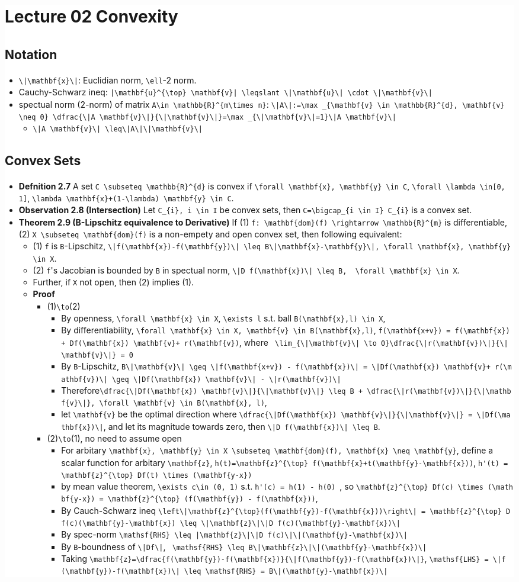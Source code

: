# Lecture 02 Convexity

## Notation
- ``\|\mathbf{x}\|``: Euclidian norm, ``\ell``-2 norm.
- Cauchy-Schwarz ineq: ``|\mathbf{u}^{\top} \mathbf{v}| \leqslant \|\mathbf{u}\| \cdot \|\mathbf{v}\|``
- spectual norm (2-norm) of matrix ``A\in \mathbb{R}^{m\times n}``: ``\|A\|:=\max _{\mathbf{v} \in \mathbb{R}^{d}, \mathbf{v} \neq 0} \dfrac{\|A \mathbf{v}\|}{\|\mathbf{v}\|}=\max _{\|\mathbf{v}\|=1}\|A \mathbf{v}\|``
    - ``\|A \mathbf{v}\| \leq\|A\|\|\mathbf{v}\|``

## Convex Sets
- **Defnition 2.7** A set ``C \subseteq \mathbb{R}^{d}`` is convex if ``\forall \mathbf{x}, \mathbf{y} \in C``, ``\forall \lambda \in[0,1]``, ``\lambda \mathbf{x}+(1-\lambda) \mathbf{y} \in C``.
- **Observation 2.8 (Intersection)** Let ``C_{i}, i \in I`` be convex sets, then ``C=\bigcap_{i \in I} C_{i}`` is a convex set.
- **Theorem 2.9 (B-Lipschitz equivalence to Derivative)** If (1) ``f: \mathbf{dom}(f) \rightarrow \mathbb{R}^{m}`` is differentiable, (2) ``X \subseteq \mathbf{dom}(f)`` is a non-empety and open convex set, then following equivalent:
    - (1) ``f`` is ``B``-Lipschitz, ``\|f(\mathbf{x})-f(\mathbf{y})\| \leq B\|\mathbf{x}-\mathbf{y}\|, \forall \mathbf{x}, \mathbf{y} \in X``.
    - (2) ``f``'s Jacobian is bounded by ``B`` in spectual norm, ``\|D f(\mathbf{x})\| \leq B,  \forall \mathbf{x} \in X``.
    - Further, if ``X`` not open, then (2) implies (1).
    - **Proof**
        - (1)``\to``(2)
            - By openness, ``\forall \mathbf{x} \in X``, ``\exists l`` s.t. ball ``B(\mathbf{x},l) \in X``,
            - By differentiability,  ``\forall \mathbf{x} \in X, \mathbf{v} \in B(\mathbf{x},l)``, ``f(\mathbf{x+v}) = f(\mathbf{x}) + Df(\mathbf{x}) \mathbf{v}+ r(\mathbf{v})``, where `` \lim_{\|\mathbf{v}\| \to 0}\dfrac{\|r(\mathbf{v})\|}{\|\mathbf{v}\|} = 0``
            - By ``B``-Lipschitz, ``B\|\mathbf{v}\| \geq \|f(\mathbf{x+v}) - f(\mathbf{x})\| = \|Df(\mathbf{x}) \mathbf{v}+ r(\mathbf{v})\| \geq \|Df(\mathbf{x}) \mathbf{v}\| - \|r(\mathbf{v})\|``
            - Therefore``\dfrac{\|Df(\mathbf{x}) \mathbf{v}\|}{\|\mathbf{v}\|} \leq B + \dfrac{\|r(\mathbf{v})\|}{\|\mathbf{v}\|}, \forall \mathbf{v} \in B(\mathbf{x}, l)``,
            - let ``\mathbf{v}`` be the optimal direction where ``\dfrac{\|Df(\mathbf{x}) \mathbf{v}\|}{\|\mathbf{v}\|} = \|Df(\mathbf{x})\|``, and let its magnitude towards zero, then ``\|D f(\mathbf{x})\| \leq B``.
        - (2)``\to``(1), no need to assume open
            - For arbitary ``\mathbf{x}, \mathbf{y} \in X \subseteq \mathbf{dom}(f), \mathbf{x} \neq \mathbf{y}``, define a scalar function for arbitary ``\mathbf{z}``, ``h(t)=\mathbf{z}^{\top} f(\mathbf{x}+t(\mathbf{y}-\mathbf{x}))``, ``h'(t) = \mathbf{z}^{\top} Df(t) \times (\mathbf{y-x})``
            - by mean value theorem, ``\exists c\in (0, 1)`` s.t. ``h'(c) = h(1) - h(0) ``, so ``\mathbf{z}^{\top} Df(c) \times (\mathbf{y-x}) = \mathbf{z}^{\top} (f(\mathbf{y}) - f(\mathbf{x}))``,
            -  By Cauch-Schwarz ineq ``\left\|\mathbf{z}^{\top}(f(\mathbf{y})-f(\mathbf{x}))\right\| = \mathbf{z}^{\top} D f(c)(\mathbf{y}-\mathbf{x}) \leq \|\mathbf{z}\|\|D f(c)(\mathbf{y}-\mathbf{x})\| ``
            - By spec-norm ``\mathsf{RHS} \leq |\mathbf{z}\|\|D f(c)\|\|(\mathbf{y}-\mathbf{x})\| ``
            - By ``B``-boundness of ``\|Df\|``, `` \mathsf{RHS} \leq B\|\mathbf{z}\|\|(\mathbf{y}-\mathbf{x})\|``
            - Taking ``\mathbf{z}=\dfrac{f(\mathbf{y})-f(\mathbf{x})}{\|f(\mathbf{y})-f(\mathbf{x})\|}``, ``\mathsf{LHS} = \|f(\mathbf{y})-f(\mathbf{x})\| \leq \mathsf{RHS} = B\|(\mathbf{y}-\mathbf{x})\|``
            